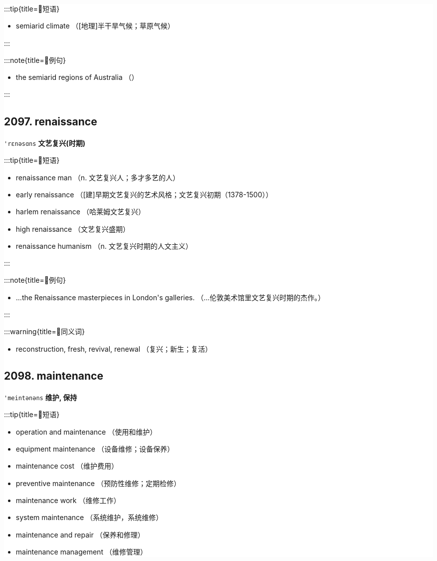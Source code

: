 :::tip{title=🤩短语}

- semiarid climate （[地理]半干旱气候；草原气候）

:::

:::note{title=🎤例句}

- the semiarid regions of Australia （）

:::

## 2097. renaissance

`'rɛnəsɑns`  **文艺复兴(时期)**

:::tip{title=🤩短语}

- renaissance man （n. 文艺复兴人；多才多艺的人）

- early renaissance （[建]早期文艺复兴的艺术风格；文艺复兴初期（1378-1500））

- harlem renaissance （哈莱姆文艺复兴）

- high renaissance （文艺复兴盛期）

- renaissance humanism （n. 文艺复兴时期的人文主义）

:::

:::note{title=🎤例句}

- ...the Renaissance masterpieces in London's galleries. （…伦敦美术馆里文艺复兴时期的杰作。）

:::

:::warning{title=🤔同义词}

- reconstruction, fresh, revival, renewal （复兴；新生；复活）


## 2098. maintenance

`'meintənəns`  **维护, 保持**

:::tip{title=🤩短语}

- operation and maintenance （使用和维护）

- equipment maintenance （设备维修；设备保养）

- maintenance cost （维护费用）

- preventive maintenance （预防性维修；定期检修）

- maintenance work （维修工作）

- system maintenance （系统维护，系统维修）

- maintenance and repair （保养和修理）

- maintenance management （维修管理）

